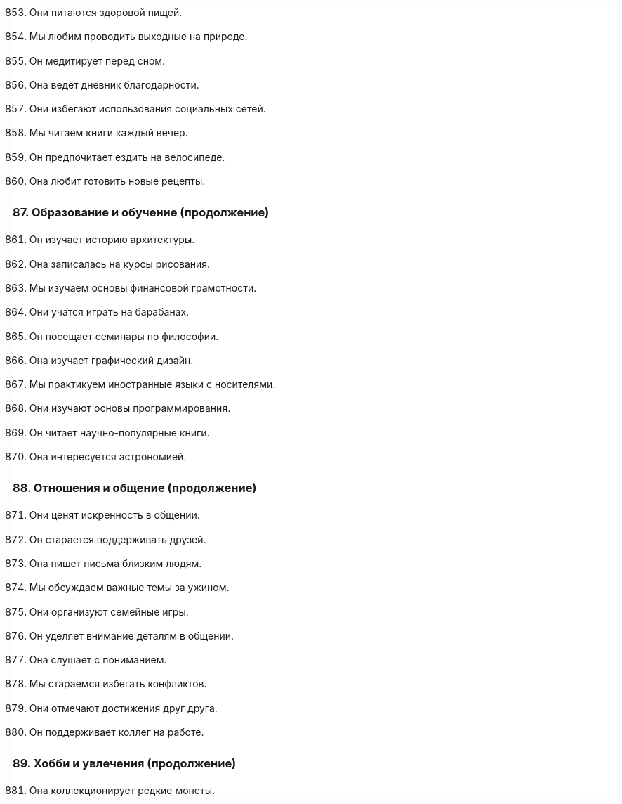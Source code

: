 853. Они питаются здоровой пищей.

854. Мы любим проводить выходные на природе.

855. Он медитирует перед сном.

856. Она ведет дневник благодарности.

857. Они избегают использования социальных сетей.

858. Мы читаем книги каждый вечер.

859. Он предпочитает ездить на велосипеде.

860. Она любит готовить новые рецепты.

### **87. Образование и обучение (продолжение)**

861. Он изучает историю архитектуры.

862. Она записалась на курсы рисования.

863. Мы изучаем основы финансовой грамотности.

864. Они учатся играть на барабанах.

865. Он посещает семинары по философии.

866. Она изучает графический дизайн.

867. Мы практикуем иностранные языки с носителями.

868. Они изучают основы программирования.

869. Он читает научно-популярные книги.

870. Она интересуется астрономией.

### **88. Отношения и общение (продолжение)**

871. Они ценят искренность в общении.

872. Он старается поддерживать друзей.

873. Она пишет письма близким людям.

874. Мы обсуждаем важные темы за ужином.

875. Они организуют семейные игры.

876. Он уделяет внимание деталям в общении.

877. Она слушает с пониманием.

878. Мы стараемся избегать конфликтов.

879. Они отмечают достижения друг друга.

880. Он поддерживает коллег на работе.

### **89. Хобби и увлечения (продолжение)**

881. Она коллекционирует редкие монеты.
